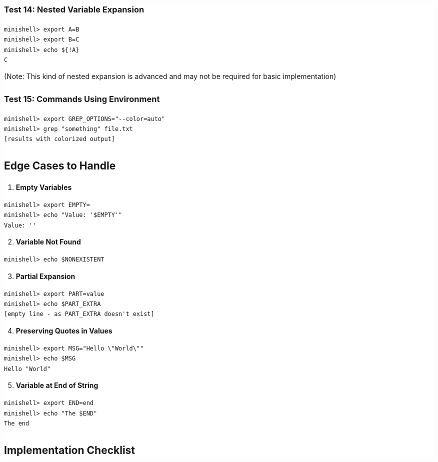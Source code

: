 ### Test 14: Nested Variable Expansion

```
minishell> export A=B
minishell> export B=C
minishell> echo ${!A}
C
```
(Note: This kind of nested expansion is advanced and may not be required for basic implementation)

### Test 15: Commands Using Environment

```
minishell> export GREP_OPTIONS="--color=auto"
minishell> grep "something" file.txt
[results with colorized output]
```

## Edge Cases to Handle

1. **Empty Variables**
```
minishell> export EMPTY=
minishell> echo "Value: '$EMPTY'"
Value: ''
```

2. **Variable Not Found**
```
minishell> echo $NONEXISTENT

```

3. **Partial Expansion**
```
minishell> export PART=value
minishell> echo $PART_EXTRA
[empty line - as PART_EXTRA doesn't exist]
```

4. **Preserving Quotes in Values**
```
minishell> export MSG="Hello \"World\""
minishell> echo $MSG
Hello "World"
```

5. **Variable at End of String**
```
minishell> export END=end
minishell> echo "The $END"
The end
```

## Implementation Checklist
